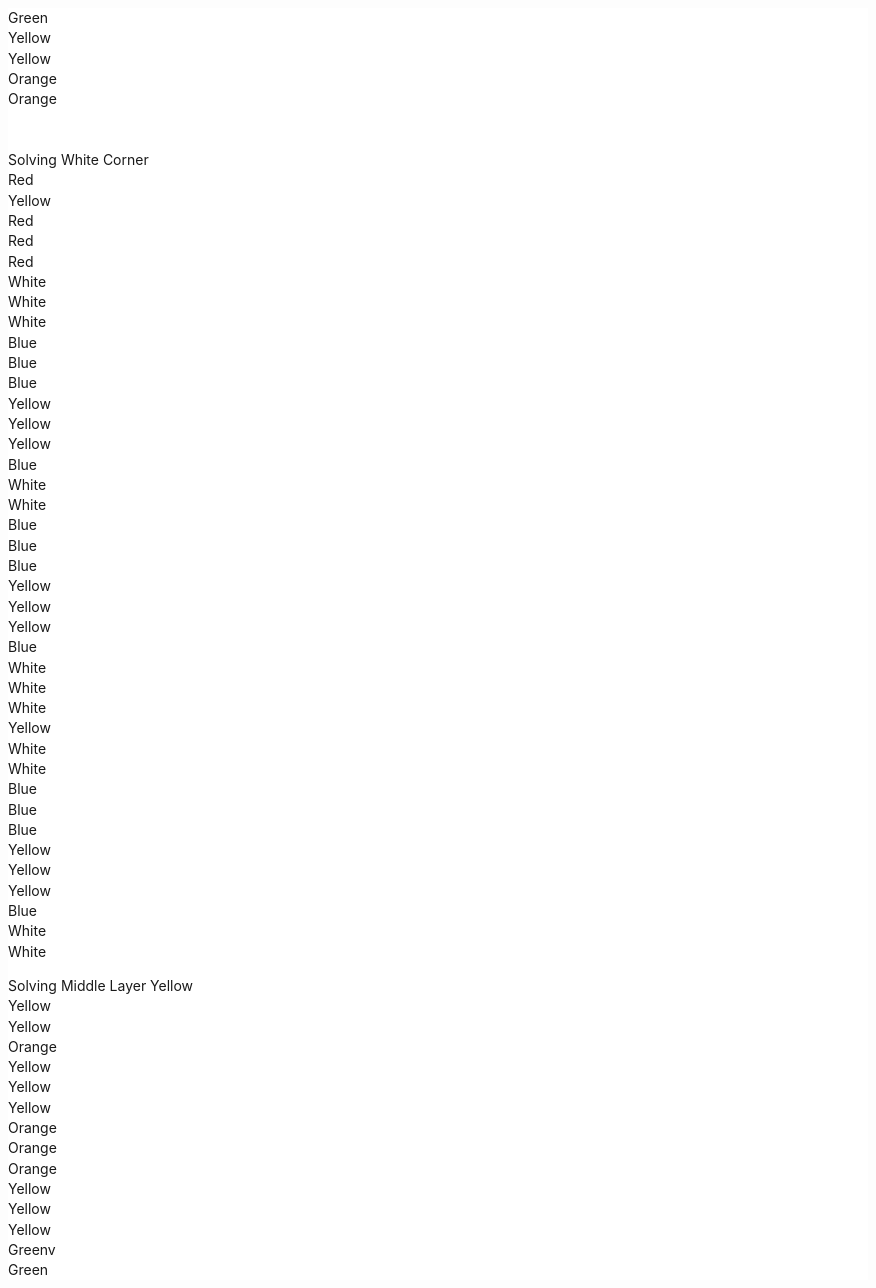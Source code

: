 Green<br>
Yellow<br>
Yellow<br>
Orange<br>
Orange<br>
<br>
<br>
Solving White Corner<br>
Red<br>
Yellow<br>
Red<br>
Red<br>
Red<br>
White<br>
White<br>
White<br>
Blue<br>
Blue<br>
Blue<br>
Yellow<br>
Yellow<br>
Yellow<br>
Blue<br>
White<br>
White<br>
Blue<br>
Blue<br>
Blue<br>
Yellow<br>
Yellow<br>
Yellow<br>
Blue<br>
White<br>
White<br>
White<br>
Yellow<br>
White<br>
White<br>
Blue<br>
Blue<br>
Blue<br>
Yellow<br>
Yellow<br>
Yellow<br>
Blue<br>
White<br>
White<br>

Solving Middle Layer
Yellow<br>
Yellow<br>
Yellow<br>
Orange<br>
Yellow<br>
Yellow<br>
Yellow<br>
Orange<br>
Orange<br>
Orange<br>
Yellow<br>
Yellow<br>
Yellow<br>
Greenv<br>
Green<br>